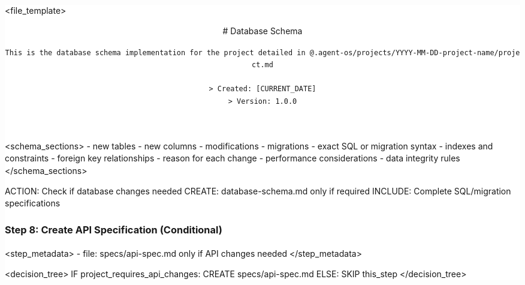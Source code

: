 <file_template>
  <header>
    # Database Schema

    This is the database schema implementation for the project detailed in @.agent-os/projects/YYYY-MM-DD-project-name/project.md

    > Created: [CURRENT_DATE]
    > Version: 1.0.0
  </header>
</file_template>

<schema_sections>
  <changes>
    - new tables
    - new columns
    - modifications
    - migrations
  </changes>
  <specifications>
    - exact SQL or migration syntax
    - indexes and constraints
    - foreign key relationships
  </specifications>
  <rationale>
    - reason for each change
    - performance considerations
    - data integrity rules
  </rationale>
</schema_sections>

<instructions>
  ACTION: Check if database changes needed
  CREATE: database-schema.md only if required
  INCLUDE: Complete SQL/migration specifications
</instructions>

</step>

<step number="8" name="create_api_spec">

### Step 8: Create API Specification (Conditional)

<step_metadata>
  <creates>
    - file: specs/api-spec.md
  </creates>
  <condition>only if API changes needed</condition>
</step_metadata>

<decision_tree>
  IF project_requires_api_changes:
    CREATE specs/api-spec.md
  ELSE:
    SKIP this_step
</decision_tree>

